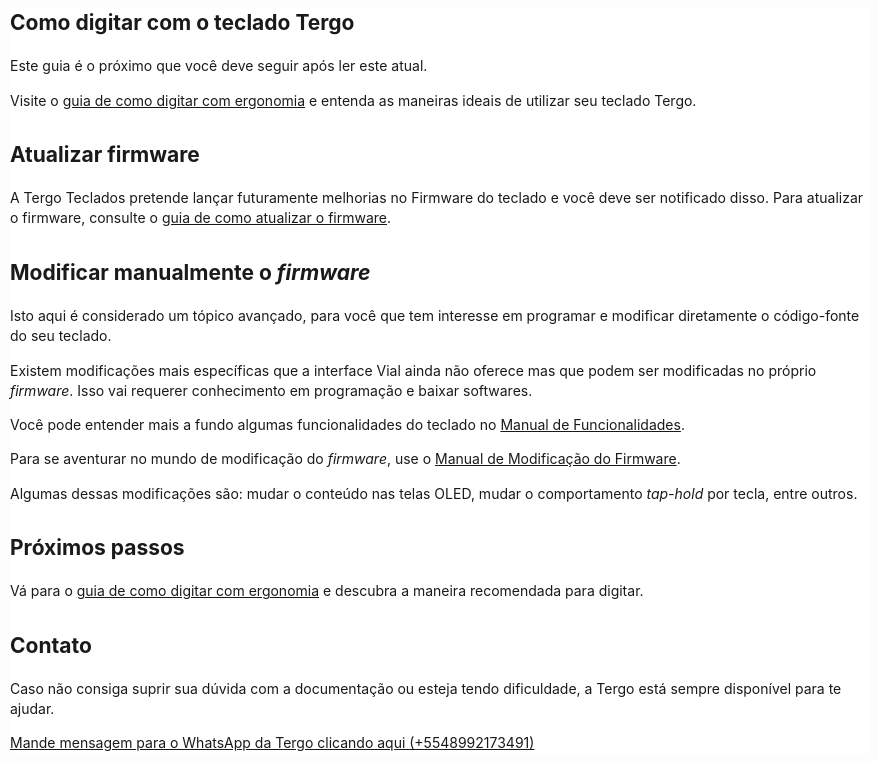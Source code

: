 ## Como digitar com o teclado Tergo

Este guia é o próximo que você deve seguir após ler este atual.

Visite o [guia de como digitar com ergonomia](./guias/COMO_DIGITAR_COM_ERGONOMIA.md) e entenda as maneiras ideais de utilizar seu teclado Tergo.

## Atualizar firmware

A Tergo Teclados pretende lançar futuramente melhorias no Firmware do teclado e você deve ser notificado disso. 
Para atualizar o firmware, consulte o [guia de como atualizar o firmware](./guias/especifico_versao_padrao/COMO_ATUALIZAR_FIRMWARE.md).

## Modificar manualmente o _firmware_

Isto aqui é considerado um tópico avançado, para você que tem interesse em programar e modificar diretamente o código-fonte do seu teclado.

Existem modificações mais específicas que a interface Vial ainda não oferece mas que podem ser modificadas no próprio _firmware_. Isso vai requerer conhecimento em programação e baixar softwares.

Você pode entender mais a fundo algumas funcionalidades do teclado no [Manual de Funcionalidades](./guias/TOPICOS_AVANCADOS.md.md).

Para se aventurar no mundo de modificação do _firmware_, use o [Manual de Modificação do Firmware](./guias/especifico_versao_padrao/COMO_MODIFICAR_CODIGO_FONTE.md).

Algumas dessas modificações são: mudar o conteúdo nas telas OLED, mudar o comportamento _tap-hold_ por tecla, entre outros.

## Próximos passos

Vá para o [guia de como digitar com ergonomia](./guias/COMO_DIGITAR_COM_ERGONOMIA.md) e descubra a maneira recomendada para digitar.

## Contato

Caso não consiga suprir sua dúvida com a documentação ou esteja tendo dificuldade, a Tergo está sempre disponível para te ajudar.

[Mande mensagem para o WhatsApp da Tergo clicando aqui (+5548992173491)](https://wa.me/5548992173491?text=Oi%2C+preciso+de+ajuda+em+rela%C3%A7%C3%A3o+%C3%A0+documenta%C3%A7%C3%A3o+do+teclado+Tergo.)
